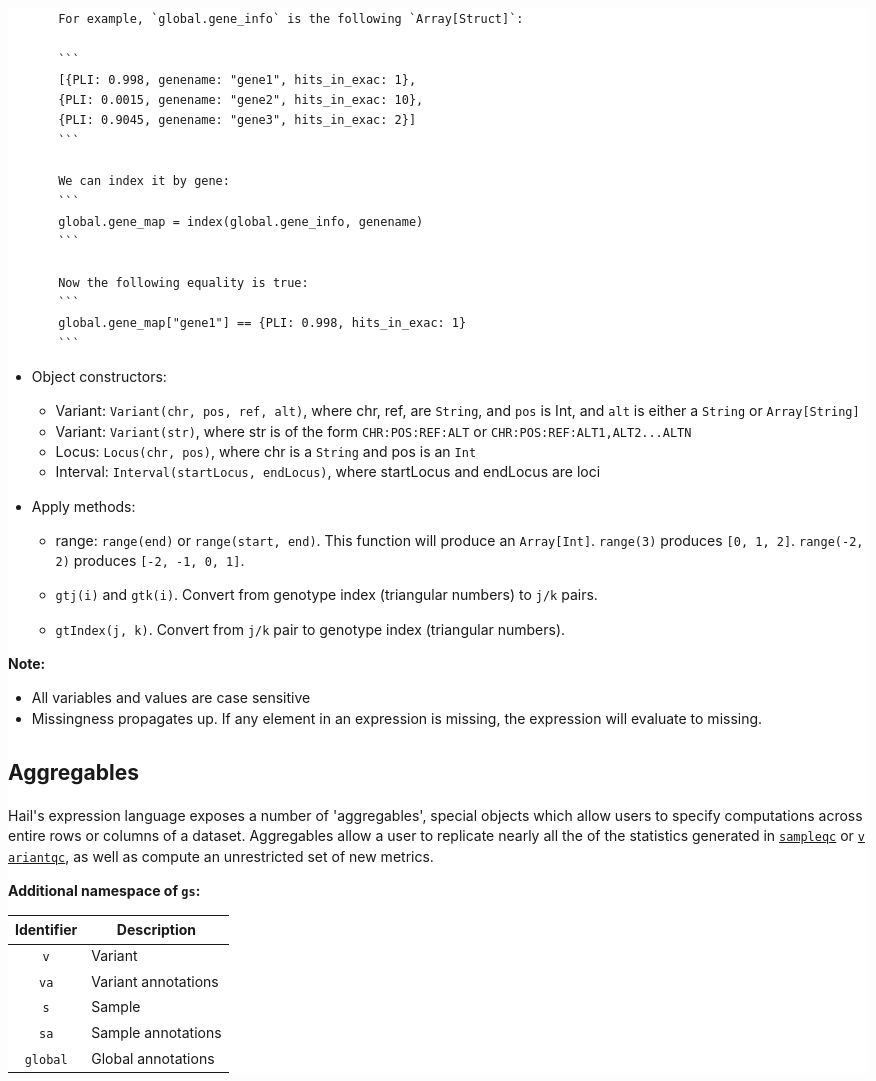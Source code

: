           For example, `global.gene_info` is the following `Array[Struct]`:

           ```
           [{PLI: 0.998, genename: "gene1", hits_in_exac: 1},
           {PLI: 0.0015, genename: "gene2", hits_in_exac: 10},
           {PLI: 0.9045, genename: "gene3", hits_in_exac: 2}]
           ```
           
           We can index it by gene:
           ```
           global.gene_map = index(global.gene_info, genename)
           ```
           
           Now the following equality is true:
           ```
           global.gene_map["gene1"] == {PLI: 0.998, hits_in_exac: 1}
           ```

  - Object constructors:

    - Variant: `Variant(chr, pos, ref, alt)`, where chr, ref, are `String`, and `pos` is Int, and `alt` is either a `String` or `Array[String]`
    - Variant: `Variant(str)`, where str is of the form `CHR:POS:REF:ALT` or `CHR:POS:REF:ALT1,ALT2...ALTN`
    - Locus: `Locus(chr, pos)`, where chr is a `String` and pos is an `Int`
    - Interval: `Interval(startLocus, endLocus)`, where startLocus and endLocus are loci
    
  - Apply methods:
    
    - range: `range(end)` or `range(start, end)`.  This function will produce an `Array[Int]`.  `range(3)` produces `[0, 1, 2]`.  `range(-2, 2)` produces `[-2, -1, 0, 1]`.

    - `gtj(i)` and `gtk(i)`.  Convert from genotype index (triangular numbers) to `j/k` pairs.

    - `gtIndex(j, k)`.  Convert from `j/k` pair to genotype index (triangular numbers).

**Note:**

 - All variables and values are case sensitive
 - Missingness propagates up.  If any element in an expression is missing, the expression will evaluate to missing.

## <a class="jumptarget" name="#aggregables"></a> Aggregables

Hail's expression language exposes a number of 'aggregables', special objects which allow users to specify computations across entire rows or columns of a dataset.  Aggregables allow a user to replicate nearly all the of the statistics generated in [`sampleqc`](commands.html#sampleqc) or [`variantqc`](commands.html#variantqc), as well as compute an unrestricted set of new metrics.

**Additional namespace of `gs`:**

Identifier | Description
:-: | ---
`v` | Variant
`va` | Variant annotations
`s` | Sample
`sa` | Sample annotations
`global` | Global annotations
